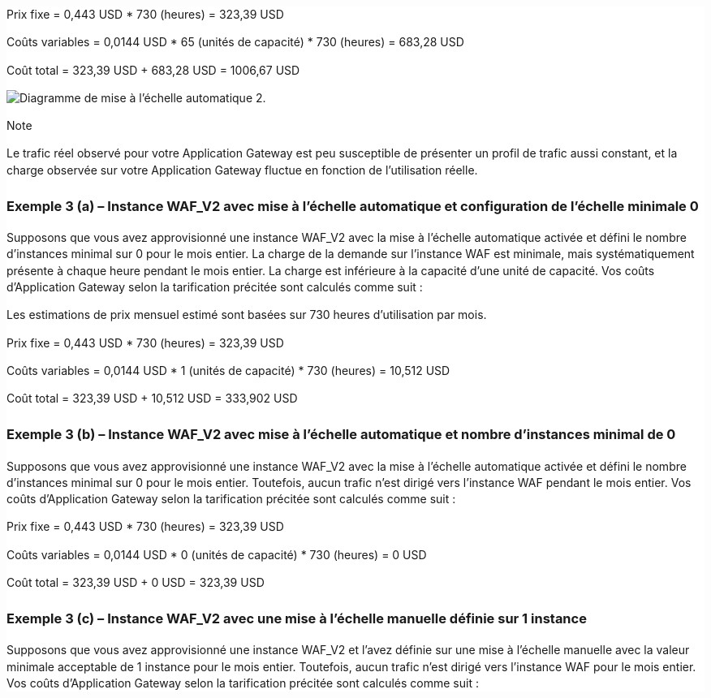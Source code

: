 Prix fixe = 0,443 USD * 730 (heures) = 323,39 USD

Coûts variables = 0,0144 USD * 65 (unités de capacité) * 730 (heures) = 683,28 USD

Coût total = 323,39 USD + 683,28 USD = 1006,67 USD

![Diagramme de mise à l’échelle automatique 2.](./media/pricing/auto-scale-1.png)

> [!NOTE]
> Le trafic réel observé pour votre Application Gateway est peu susceptible de présenter un profil de trafic aussi constant, et la charge observée sur votre Application Gateway fluctue en fonction de l’utilisation réelle.

### <a name="example-3-a--waf_v2-instance-with-autoscaling-and-0-min-scale-config"></a>Exemple 3 (a) – Instance WAF_V2 avec mise à l’échelle automatique et configuration de l’échelle minimale 0

Supposons que vous avez approvisionné une instance WAF_V2 avec la mise à l’échelle automatique activée et défini le nombre d’instances minimal sur 0 pour le mois entier. La charge de la demande sur l’instance WAF est minimale, mais systématiquement présente à chaque heure pendant le mois entier. La charge est inférieure à la capacité d’une unité de capacité.
Vos coûts d’Application Gateway selon la tarification précitée sont calculés comme suit :

Les estimations de prix mensuel estimé sont basées sur 730 heures d’utilisation par mois.

Prix fixe = 0,443 USD * 730 (heures) = 323,39 USD

Coûts variables = 0,0144 USD * 1 (unités de capacité) * 730 (heures) = 10,512 USD

Coût total = 323,39 USD + 10,512 USD = 333,902 USD

### <a name="example-3-b--waf_v2-instance-with-autoscaling-with-0-min-instance-count"></a>Exemple 3 (b) – Instance WAF_V2 avec mise à l’échelle automatique et nombre d’instances minimal de 0

Supposons que vous avez approvisionné une instance WAF_V2 avec la mise à l’échelle automatique activée et défini le nombre d’instances minimal sur 0 pour le mois entier. Toutefois, aucun trafic n’est dirigé vers l’instance WAF pendant le mois entier.
Vos coûts d’Application Gateway selon la tarification précitée sont calculés comme suit :

Prix fixe = 0,443 USD * 730 (heures) = 323,39 USD

Coûts variables = 0,0144 USD * 0 (unités de capacité) * 730 (heures) = 0 USD

Coût total = 323,39 USD + 0 USD = 323,39 USD

### <a name="example-3-c--waf_v2-instance-with-manual-scaling-set-to-1-instance"></a>Exemple 3 (c) – Instance WAF_V2 avec une mise à l’échelle manuelle définie sur 1 instance

Supposons que vous avez approvisionné une instance WAF_V2 et l’avez définie sur une mise à l’échelle manuelle avec la valeur minimale acceptable de 1 instance pour le mois entier. Toutefois, aucun trafic n’est dirigé vers l’instance WAF pour le mois entier.
Vos coûts d’Application Gateway selon la tarification précitée sont calculés comme suit :
